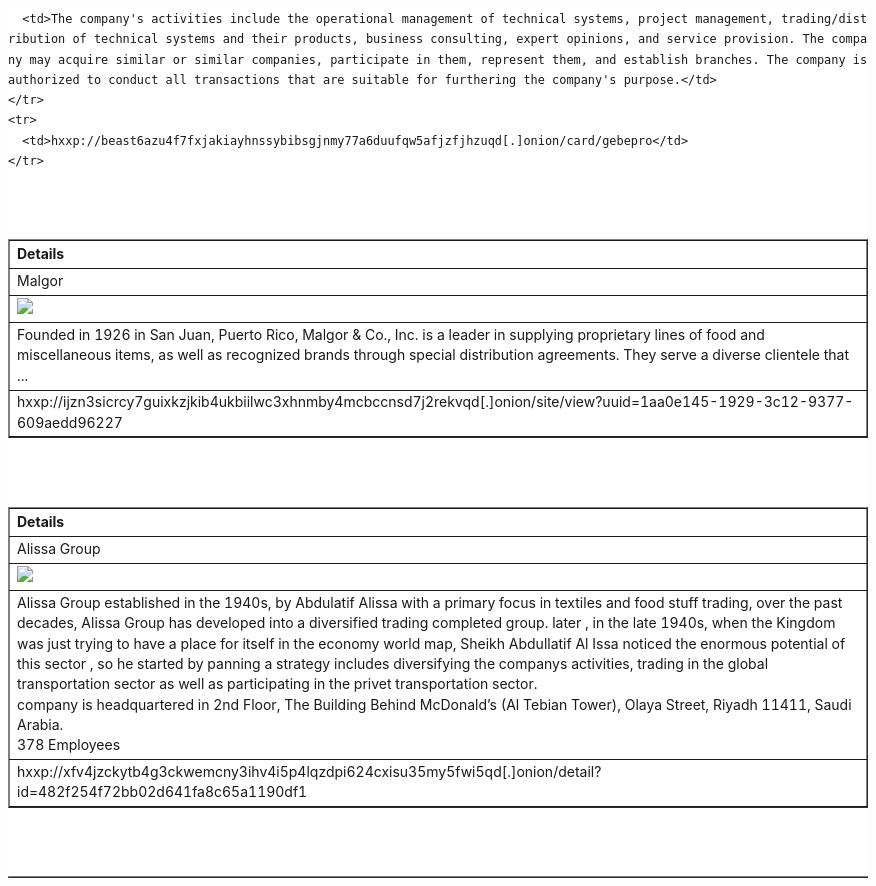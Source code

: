       <td>The company's activities include the operational management of technical systems, project management, trading/distribution of technical systems and their products, business consulting, expert opinions, and service provision. The company may acquire similar or similar companies, participate in them, represent them, and establish branches. The company is authorized to conduct all transactions that are suitable for furthering the company's purpose.</td>
    </tr>
    <tr>
      <td>hxxp://beast6azu4f7fxjakiayhnssybibsgjnmy77a6duufqw5afjzfjhzuqd[.]onion/card/gebepro</td>
    </tr>
  </tbody>
</table><br><br><table border="1" class="stocktable" id="table1">
  <thead>
    <tr style="text-align: left;">
      <th>Details</th>
    </tr>
  </thead>
  <tbody>
    <tr>
      <td>Malgor</td>
    </tr>
    <tr>
      <td><img src="https://images.ransomware.live/victims/b3d6ada953c5b0e4c8cdee3c43031184.png" width="200"></td>
    </tr>
    <tr>
      <td>Founded in 1926 in San Juan, Puerto Rico, Malgor & Co., Inc. is a leader in supplying proprietary lines of food and miscellaneous items, as well as recognized brands through special distribution agreements. They serve a diverse clientele that            ...</td>
    </tr>
    <tr>
      <td>hxxp://ijzn3sicrcy7guixkzjkib4ukbiilwc3xhnmby4mcbccnsd7j2rekvqd[.]onion/site/view?uuid=1aa0e145-1929-3c12-9377-609aedd96227</td>
    </tr>
  </tbody>
</table><br><br><table border="1" class="stocktable" id="table1">
  <thead>
    <tr style="text-align: left;">
      <th>Details</th>
    </tr>
  </thead>
  <tbody>
    <tr>
      <td>Alissa Group</td>
    </tr>
    <tr>
      <td><img src="https://images.ransomware.live/victims/6749de3005d68a7fa8a45559b5c1b966.png" width="200"></td>
    </tr>
    <tr>
      <td>Alissa Group established in the 1940s, by Abdulatif Alissa with a primary focus in textiles and food stuff trading, over the past decades, Alissa Group has developed into a diversified trading completed group. later , in the late 1940s, when the Kingdom was just trying to have a place for itself in the economy world map, Sheikh Abdullatif Al Issa noticed the enormous potential of this sector , so he started by panning a strategy includes diversifying the companys activities, trading in the global transportation sector as well as participating in the privet transportation sector.<br>company is headquartered in 2nd Floor, The Building Behind McDonald’s (Al Tebian Tower), Olaya Street, Riyadh 11411, Saudi Arabia.<br>378 Employees</td>
    </tr>
    <tr>
      <td>hxxp://xfv4jzckytb4g3ckwemcny3ihv4i5p4lqzdpi624cxisu35my5fwi5qd[.]onion/detail?id=482f254f72bb02d641fa8c65a1190df1</td>
    </tr>
  </tbody>
</table><br><br><table border="1" class="stocktable" id="table1">